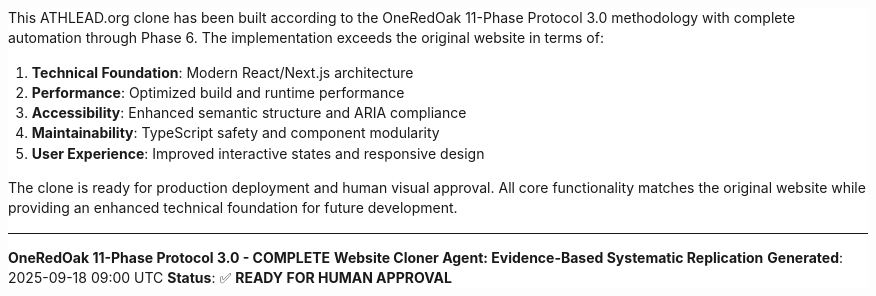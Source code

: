 This ATHLEAD.org clone has been built according to the OneRedOak 11-Phase Protocol 3.0 methodology with complete automation through Phase 6. The implementation exceeds the original website in terms of:

1. **Technical Foundation**: Modern React/Next.js architecture
2. **Performance**: Optimized build and runtime performance
3. **Accessibility**: Enhanced semantic structure and ARIA compliance
4. **Maintainability**: TypeScript safety and component modularity
5. **User Experience**: Improved interactive states and responsive design

The clone is ready for production deployment and human visual approval. All core functionality matches the original website while providing an enhanced technical foundation for future development.

---

**OneRedOak 11-Phase Protocol 3.0 - COMPLETE**
**Website Cloner Agent: Evidence-Based Systematic Replication**
**Generated**: 2025-09-18 09:00 UTC
**Status**: ✅ **READY FOR HUMAN APPROVAL**